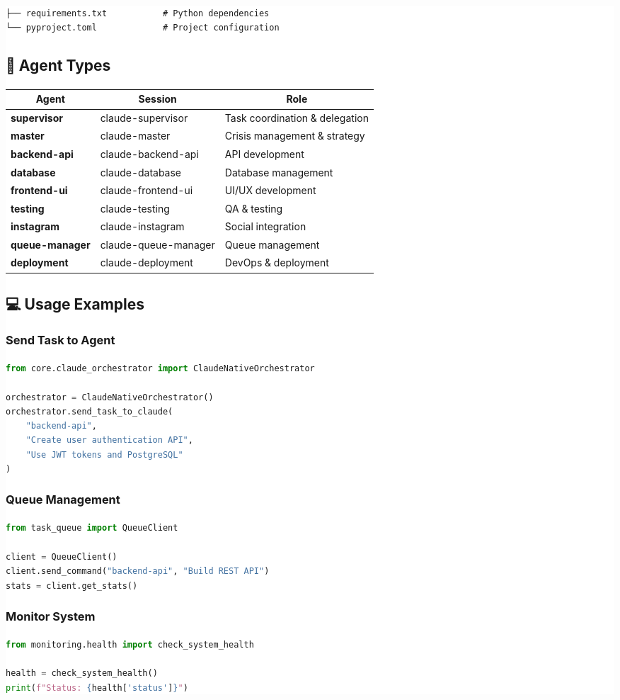 ```
├── requirements.txt           # Python dependencies
└── pyproject.toml             # Project configuration
```

## 🤖 Agent Types

| Agent | Session | Role |
|-------|---------|------|
| **supervisor** | claude-supervisor | Task coordination & delegation |
| **master** | claude-master | Crisis management & strategy |
| **backend-api** | claude-backend-api | API development |
| **database** | claude-database | Database management |
| **frontend-ui** | claude-frontend-ui | UI/UX development |
| **testing** | claude-testing | QA & testing |
| **instagram** | claude-instagram | Social integration |
| **queue-manager** | claude-queue-manager | Queue management |
| **deployment** | claude-deployment | DevOps & deployment |

## 💻 Usage Examples

### Send Task to Agent
```python
from core.claude_orchestrator import ClaudeNativeOrchestrator

orchestrator = ClaudeNativeOrchestrator()
orchestrator.send_task_to_claude(
    "backend-api",
    "Create user authentication API",
    "Use JWT tokens and PostgreSQL"
)
```

### Queue Management
```python
from task_queue import QueueClient

client = QueueClient()
client.send_command("backend-api", "Build REST API")
stats = client.get_stats()
```

### Monitor System
```python
from monitoring.health import check_system_health

health = check_system_health()
print(f"Status: {health['status']}")
```
